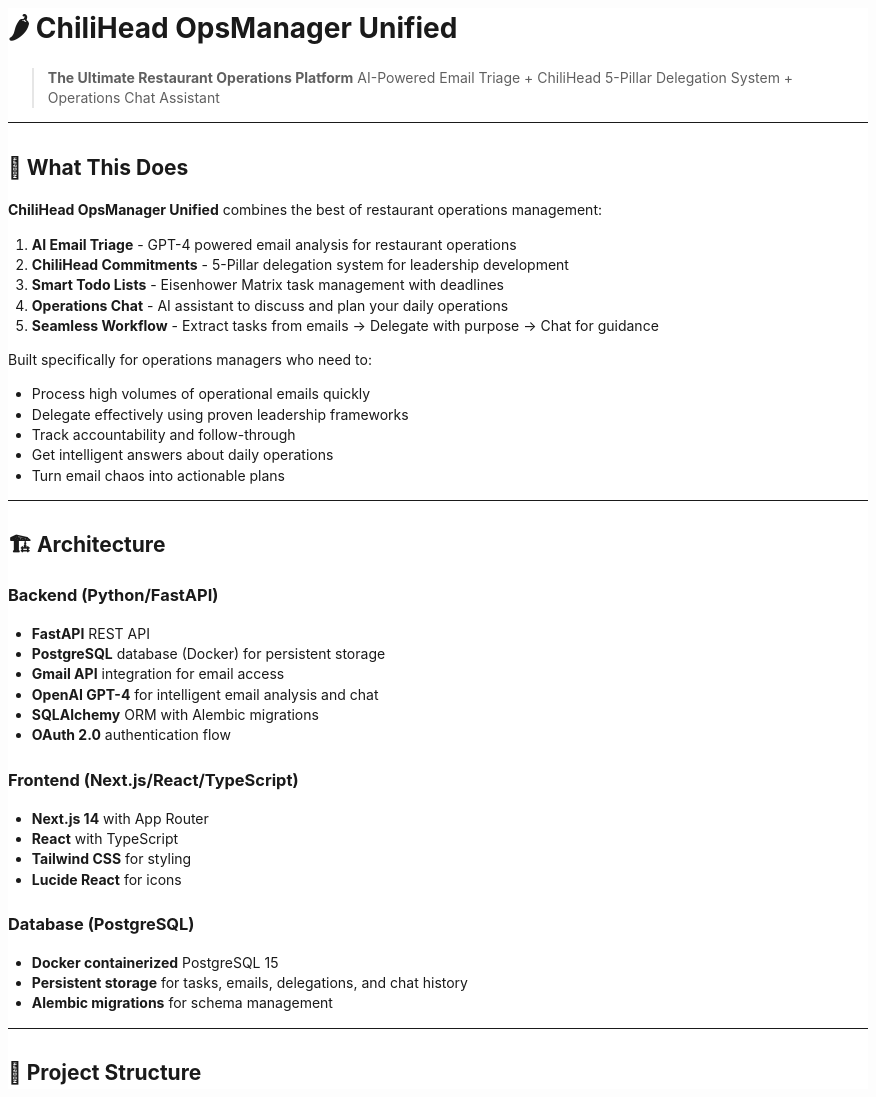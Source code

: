 # 🌶️ ChiliHead OpsManager Unified

> **The Ultimate Restaurant Operations Platform**
> AI-Powered Email Triage + ChiliHead 5-Pillar Delegation System + Operations Chat Assistant

---

## 🎯 What This Does

**ChiliHead OpsManager Unified** combines the best of restaurant operations management:

1. **AI Email Triage** - GPT-4 powered email analysis for restaurant operations
2. **ChiliHead Commitments** - 5-Pillar delegation system for leadership development
3. **Smart Todo Lists** - Eisenhower Matrix task management with deadlines
4. **Operations Chat** - AI assistant to discuss and plan your daily operations
5. **Seamless Workflow** - Extract tasks from emails → Delegate with purpose → Chat for guidance

Built specifically for operations managers who need to:
- Process high volumes of operational emails quickly
- Delegate effectively using proven leadership frameworks
- Track accountability and follow-through
- Get intelligent answers about daily operations
- Turn email chaos into actionable plans

---

## 🏗️ Architecture

### Backend (Python/FastAPI)
- **FastAPI** REST API
- **PostgreSQL** database (Docker) for persistent storage
- **Gmail API** integration for email access
- **OpenAI GPT-4** for intelligent email analysis and chat
- **SQLAlchemy** ORM with Alembic migrations
- **OAuth 2.0** authentication flow

### Frontend (Next.js/React/TypeScript)
- **Next.js 14** with App Router
- **React** with TypeScript
- **Tailwind CSS** for styling
- **Lucide React** for icons

### Database (PostgreSQL)
- **Docker containerized** PostgreSQL 15
- **Persistent storage** for tasks, emails, delegations, and chat history
- **Alembic migrations** for schema management

---

## 📁 Project Structure
